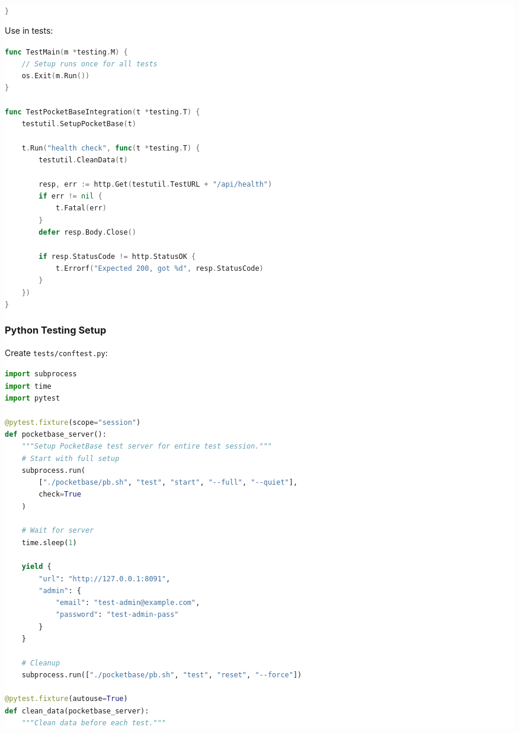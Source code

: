 ```go
}
```

Use in tests:

```go
func TestMain(m *testing.M) {
    // Setup runs once for all tests
    os.Exit(m.Run())
}

func TestPocketBaseIntegration(t *testing.T) {
    testutil.SetupPocketBase(t)
    
    t.Run("health check", func(t *testing.T) {
        testutil.CleanData(t)
        
        resp, err := http.Get(testutil.TestURL + "/api/health")
        if err != nil {
            t.Fatal(err)
        }
        defer resp.Body.Close()
        
        if resp.StatusCode != http.StatusOK {
            t.Errorf("Expected 200, got %d", resp.StatusCode)
        }
    })
}
```

### Python Testing Setup

Create `tests/conftest.py`:

```python
import subprocess
import time
import pytest

@pytest.fixture(scope="session")
def pocketbase_server():
    """Setup PocketBase test server for entire test session."""
    # Start with full setup
    subprocess.run(
        ["./pocketbase/pb.sh", "test", "start", "--full", "--quiet"],
        check=True
    )
    
    # Wait for server
    time.sleep(1)
    
    yield {
        "url": "http://127.0.0.1:8091",
        "admin": {
            "email": "test-admin@example.com",
            "password": "test-admin-pass"
        }
    }
    
    # Cleanup
    subprocess.run(["./pocketbase/pb.sh", "test", "reset", "--force"])

@pytest.fixture(autouse=True)
def clean_data(pocketbase_server):
    """Clean data before each test."""
```